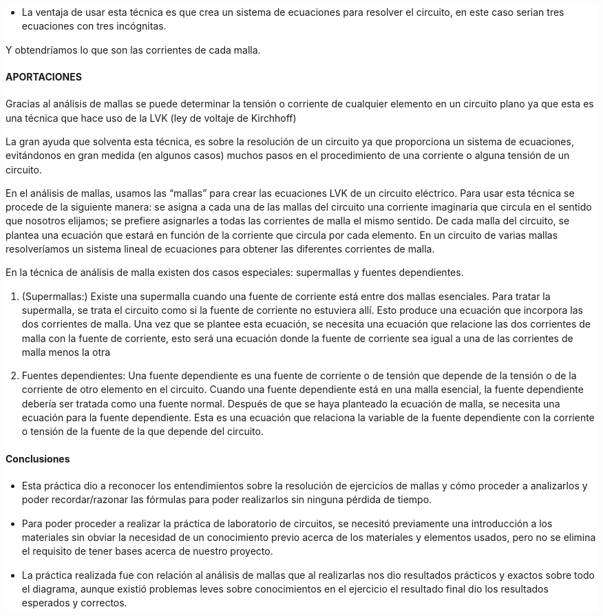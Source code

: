 -	La ventaja de usar esta técnica es que crea un sistema de ecuaciones para resolver el circuito, en este caso serian tres ecuaciones con tres incógnitas. 

Y obtendríamos lo que son las corrientes de cada malla.

#### APORTACIONES

Gracias al análisis de mallas se puede determinar la tensión o corriente de cualquier elemento en un circuito plano ya que esta es una técnica que hace uso de la LVK (ley de voltaje de Kirchhoff)

La gran ayuda que solventa esta técnica, es sobre la resolución de un circuito ya que proporciona un sistema de ecuaciones, evitándonos en gran medida (en algunos casos) muchos pasos en el procedimiento de una corriente o alguna tensión de un circuito.

En el análisis de mallas, usamos las “mallas” para crear las ecuaciones LVK de un circuito eléctrico.
Para usar esta técnica se procede de la siguiente manera: se asigna a cada una de las mallas del circuito una corriente imaginaria que circula en el sentido que nosotros elijamos; se prefiere asignarles a todas las corrientes de malla el mismo sentido. De cada malla del circuito, se plantea una ecuación que estará en función de la corriente que circula por cada elemento. En un circuito de varias mallas resolveríamos un sistema lineal de ecuaciones para obtener las diferentes corrientes de malla.

En la técnica de análisis de malla existen dos casos especiales: supermallas y fuentes dependientes.


 1. (Supermallas:) Existe una supermalla cuando una fuente de corriente está entre dos mallas esenciales. Para tratar la supermalla, se trata el circuito como si la fuente de corriente no estuviera allí. Esto produce una ecuación que incorpora las dos corrientes de malla. Una vez que se plantee esta ecuación, se necesita una ecuación que relacione las dos corrientes de malla con la fuente de corriente, esto será una ecuación donde la fuente de corriente sea igual a una de las corrientes de malla menos la otra

 2. Fuentes dependientes: Una fuente dependiente es una fuente de corriente o de tensión que depende de la tensión o de la corriente de otro elemento en el circuito.
Cuando una fuente dependiente está en una malla esencial, la fuente dependiente debería ser tratada como una fuente normal. Después de que se haya planteado la ecuación de malla, se necesita una ecuación para la fuente dependiente. Esta es una ecuación que relaciona la variable de la fuente dependiente con la corriente o tensión de la fuente de la que depende del circuito.


#### Conclusiones


-	Esta práctica dio a reconocer los entendimientos sobre la resolución de ejercicios de mallas y cómo proceder a analizarlos y poder recordar/razonar las fórmulas para poder realizarlos sin ninguna pérdida de tiempo. 

- Para poder proceder a realizar la práctica de laboratorio de circuitos, se necesitó previamente una introducción a los materiales sin obviar la necesidad de un conocimiento previo acerca de los materiales y elementos usados, pero no se elimina el requisito de tener bases acerca de nuestro proyecto. 

- La práctica realizada fue con relación al análisis de mallas que al realizarlas nos dio resultados prácticos y exactos sobre todo el diagrama, aunque existió problemas leves sobre conocimientos en el ejercicio el resultado final dio los resultados esperados y correctos.
